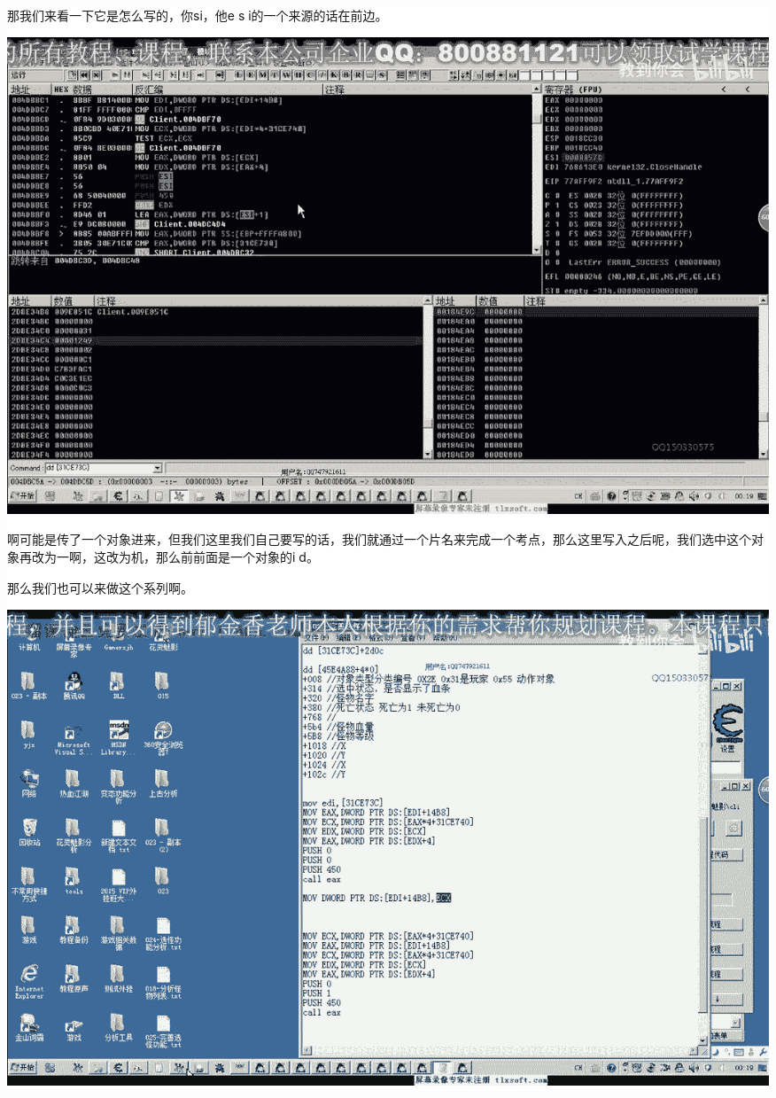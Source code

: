 那我们来看一下它是怎么写的，你si，他e s i的一个来源的话在前边。

![](img/c43afaa72939a6b0ee8d3a9b568cf9e9_27.png)

啊可能是传了一个对象进来，但我们这里我们自己要写的话，我们就通过一个片名来完成一个考点，那么这里写入之后呢，我们选中这个对象再改为一啊，这改为机，那么前前面是一个对象的i d。

那么我们也可以来做这个系列啊。

![](img/c43afaa72939a6b0ee8d3a9b568cf9e9_29.png)
